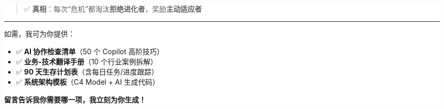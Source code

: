 > ✅ **真相**：每次“危机”都淘汰**拒绝进化者**，奖励**主动适应者**

---

如需，我可为你提供：

- ✅ **AI 协作检查清单**（50 个 Copilot 高阶技巧）  
- ✅ **业务-技术翻译手册**（10 个行业案例拆解）  
- ✅ **90 天生存计划表**（含每日任务/进度跟踪）  
- ✅ **系统架构模板**（C4 Model + AI 生成代码）

**留言告诉我你需要哪一项，我立刻为你生成！**